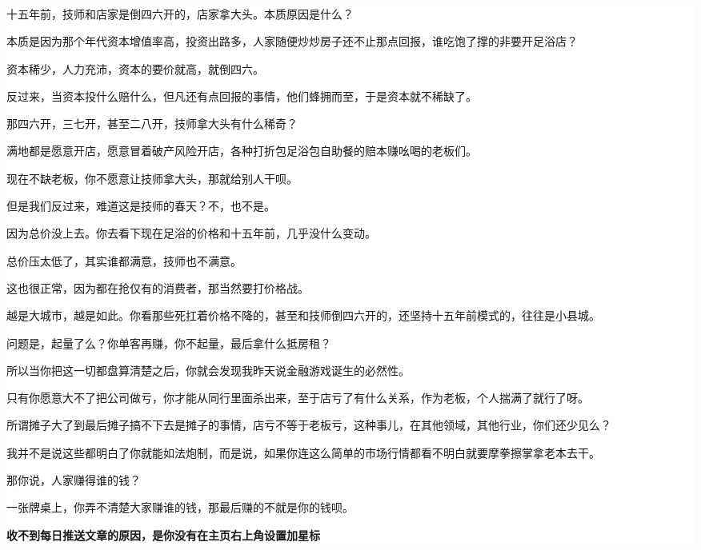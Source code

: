 十五年前，技师和店家是倒四六开的，店家拿大头。本质原因是什么？  

本质是因为那个年代资本增值率高，投资出路多，人家随便炒炒房子还不止那点回报，谁吃饱了撑的非要开足浴店？

资本稀少，人力充沛，资本的要价就高，就倒四六。  

反过来，当资本投什么赔什么，但凡还有点回报的事情，他们蜂拥而至，于是资本就不稀缺了。  

那四六开，三七开，甚至二八开，技师拿大头有什么稀奇？  

满地都是愿意开店，愿意冒着破产风险开店，各种打折包足浴包自助餐的赔本赚吆喝的老板们。  

现在不缺老板，你不愿意让技师拿大头，那就给别人干呗。

但是我们反过来，难道这是技师的春天？不，也不是。  

因为总价没上去。你去看下现在足浴的价格和十五年前，几乎没什么变动。  

总价压太低了，其实谁都满意，技师也不满意。  

这也很正常，因为都在抢仅有的消费者，那当然要打价格战。  

越是大城市，越是如此。你看那些死扛着价格不降的，甚至和技师倒四六开的，还坚持十五年前模式的，往往是小县城。

问题是，起量了么？你单客再赚，你不起量，最后拿什么抵房租？

所以当你把这一切都盘算清楚之后，你就会发现我昨天说金融游戏诞生的必然性。  

只有你愿意大不了把公司做亏，你才能从同行里面杀出来，至于店亏了有什么关系，作为老板，个人揣满了就行了呀。

所谓摊子大了到最后摊子搞不下去是摊子的事情，店亏不等于老板亏，这种事儿，在其他领域，其他行业，你们还少见么？

我并不是说这些都明白了你就能如法炮制，而是说，如果你连这么简单的市场行情都看不明白就要摩拳擦掌拿老本去干。  

那你说，人家赚得谁的钱？

一张牌桌上，你弄不清楚大家赚谁的钱，那最后赚的不就是你的钱呗。

 **收不到每日推送文章的原因，是你没有在主页右上角设置加星标**

